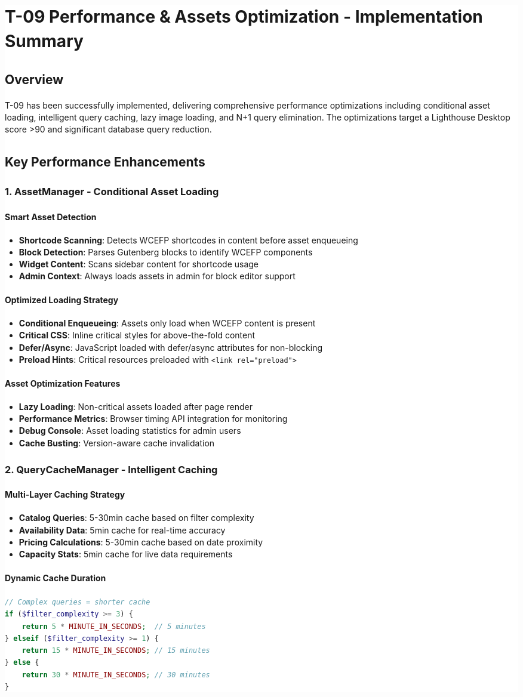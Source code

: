 # T-09 Performance & Assets Optimization - Implementation Summary

## Overview

T-09 has been successfully implemented, delivering comprehensive performance optimizations including conditional asset loading, intelligent query caching, lazy image loading, and N+1 query elimination. The optimizations target a Lighthouse Desktop score >90 and significant database query reduction.

## Key Performance Enhancements

### 1. AssetManager - Conditional Asset Loading

#### Smart Asset Detection
- **Shortcode Scanning**: Detects WCEFP shortcodes in content before asset enqueueing
- **Block Detection**: Parses Gutenberg blocks to identify WCEFP components
- **Widget Content**: Scans sidebar content for shortcode usage
- **Admin Context**: Always loads assets in admin for block editor support

#### Optimized Loading Strategy
- **Conditional Enqueueing**: Assets only load when WCEFP content is present
- **Critical CSS**: Inline critical styles for above-the-fold content
- **Defer/Async**: JavaScript loaded with defer/async attributes for non-blocking
- **Preload Hints**: Critical resources preloaded with `<link rel="preload">`

#### Asset Optimization Features
- **Lazy Loading**: Non-critical assets loaded after page render
- **Performance Metrics**: Browser timing API integration for monitoring
- **Debug Console**: Asset loading statistics for admin users
- **Cache Busting**: Version-aware cache invalidation

### 2. QueryCacheManager - Intelligent Caching

#### Multi-Layer Caching Strategy
- **Catalog Queries**: 5-30min cache based on filter complexity
- **Availability Data**: 5min cache for real-time accuracy
- **Pricing Calculations**: 5-30min cache based on date proximity
- **Capacity Stats**: 5min cache for live data requirements

#### Dynamic Cache Duration
```php
// Complex queries = shorter cache
if ($filter_complexity >= 3) {
    return 5 * MINUTE_IN_SECONDS;  // 5 minutes
} elseif ($filter_complexity >= 1) {
    return 15 * MINUTE_IN_SECONDS; // 15 minutes  
} else {
    return 30 * MINUTE_IN_SECONDS; // 30 minutes
}
```
